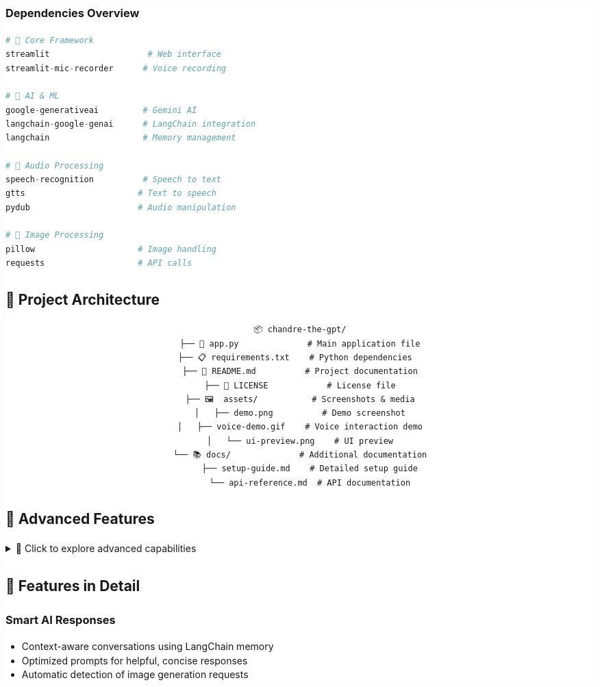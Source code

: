 ### Dependencies Overview

```python
# 🔧 Core Framework
streamlit                    # Web interface
streamlit-mic-recorder      # Voice recording

# 🤖 AI & ML
google-generativeai         # Gemini AI
langchain-google-genai      # LangChain integration
langchain                   # Memory management

# 🎵 Audio Processing
speech-recognition          # Speech to text
gtts                       # Text to speech
pydub                      # Audio manipulation

# 🎨 Image Processing
pillow                     # Image handling
requests                   # API calls
```

</div>

## 📁 Project Architecture

<div align="center">

```
📦 chandre-the-gpt/
├── 🐍 app.py              # Main application file
├── 📋 requirements.txt    # Python dependencies  
├── 📖 README.md          # Project documentation
├── 📄 LICENSE            # License file
├── 🖼️  assets/           # Screenshots & media
│   ├── demo.png          # Demo screenshot
│   ├── voice-demo.gif    # Voice interaction demo
│   └── ui-preview.png    # UI preview
└── 📚 docs/              # Additional documentation
    ├── setup-guide.md    # Detailed setup guide
    └── api-reference.md  # API documentation
```

</div>

## 🔬 Advanced Features

<details><summary>🔽 Click to explore advanced capabilities</summary></details>

## 🎨 Features in Detail

### Smart AI Responses
- Context-aware conversations using LangChain memory
- Optimized prompts for helpful, concise responses
- Automatic detection of image generation requests
